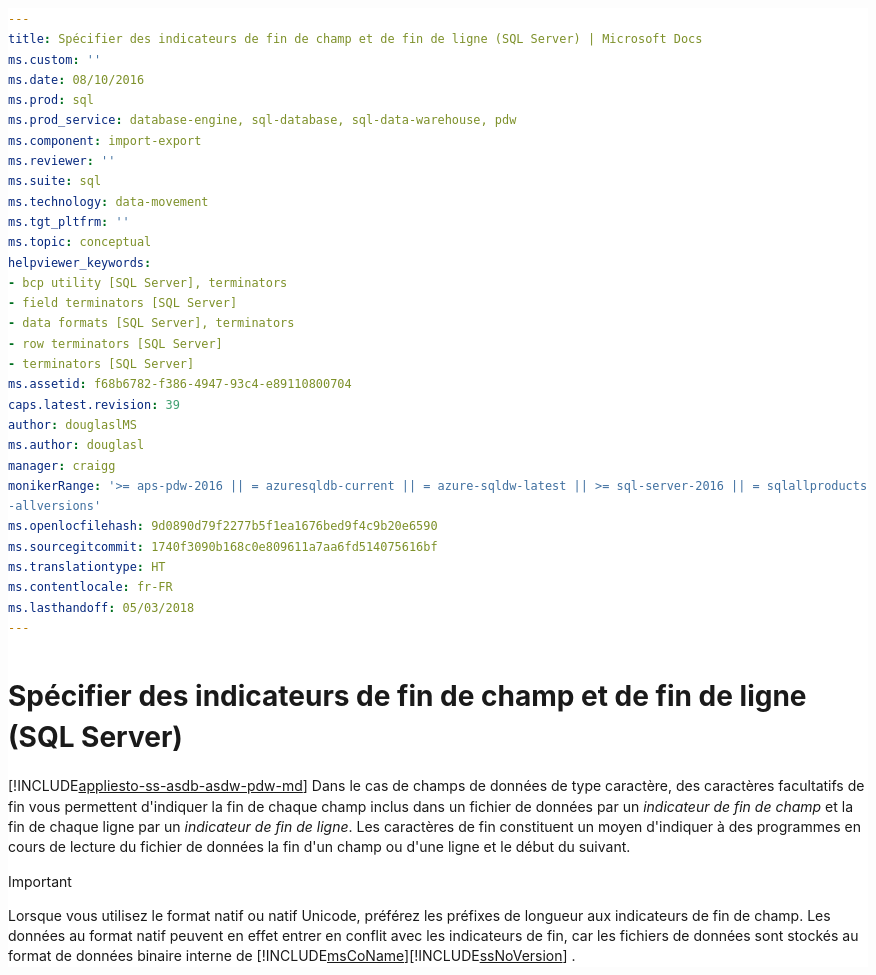 ```yaml
---
title: Spécifier des indicateurs de fin de champ et de fin de ligne (SQL Server) | Microsoft Docs
ms.custom: ''
ms.date: 08/10/2016
ms.prod: sql
ms.prod_service: database-engine, sql-database, sql-data-warehouse, pdw
ms.component: import-export
ms.reviewer: ''
ms.suite: sql
ms.technology: data-movement
ms.tgt_pltfrm: ''
ms.topic: conceptual
helpviewer_keywords:
- bcp utility [SQL Server], terminators
- field terminators [SQL Server]
- data formats [SQL Server], terminators
- row terminators [SQL Server]
- terminators [SQL Server]
ms.assetid: f68b6782-f386-4947-93c4-e89110800704
caps.latest.revision: 39
author: douglaslMS
ms.author: douglasl
manager: craigg
monikerRange: '>= aps-pdw-2016 || = azuresqldb-current || = azure-sqldw-latest || >= sql-server-2016 || = sqlallproducts-allversions'
ms.openlocfilehash: 9d0890d79f2277b5f1ea1676bed9f4c9b20e6590
ms.sourcegitcommit: 1740f3090b168c0e809611a7aa6fd514075616bf
ms.translationtype: HT
ms.contentlocale: fr-FR
ms.lasthandoff: 05/03/2018
---
```

# <a name="specify-field-and-row-terminators-sql-server"></a>Spécifier des indicateurs de fin de champ et de fin de ligne (SQL Server)
[!INCLUDE[appliesto-ss-asdb-asdw-pdw-md](../../includes/appliesto-ss-asdb-asdw-pdw-md.md)]
  Dans le cas de champs de données de type caractère, des caractères facultatifs de fin vous permettent d'indiquer la fin de chaque champ inclus dans un fichier de données par un *indicateur de fin de champ* et la fin de chaque ligne par un *indicateur de fin de ligne*. Les caractères de fin constituent un moyen d'indiquer à des programmes en cours de lecture du fichier de données la fin d'un champ ou d'une ligne et le début du suivant.  
  
> [!IMPORTANT]  
>  Lorsque vous utilisez le format natif ou natif Unicode, préférez les préfixes de longueur aux indicateurs de fin de champ. Les données au format natif peuvent en effet entrer en conflit avec les indicateurs de fin, car les fichiers de données sont stockés au format de données binaire interne de [!INCLUDE[msCoName](../../includes/msconame-md.md)][!INCLUDE[ssNoVersion](../../includes/ssnoversion-md.md)] .  
  